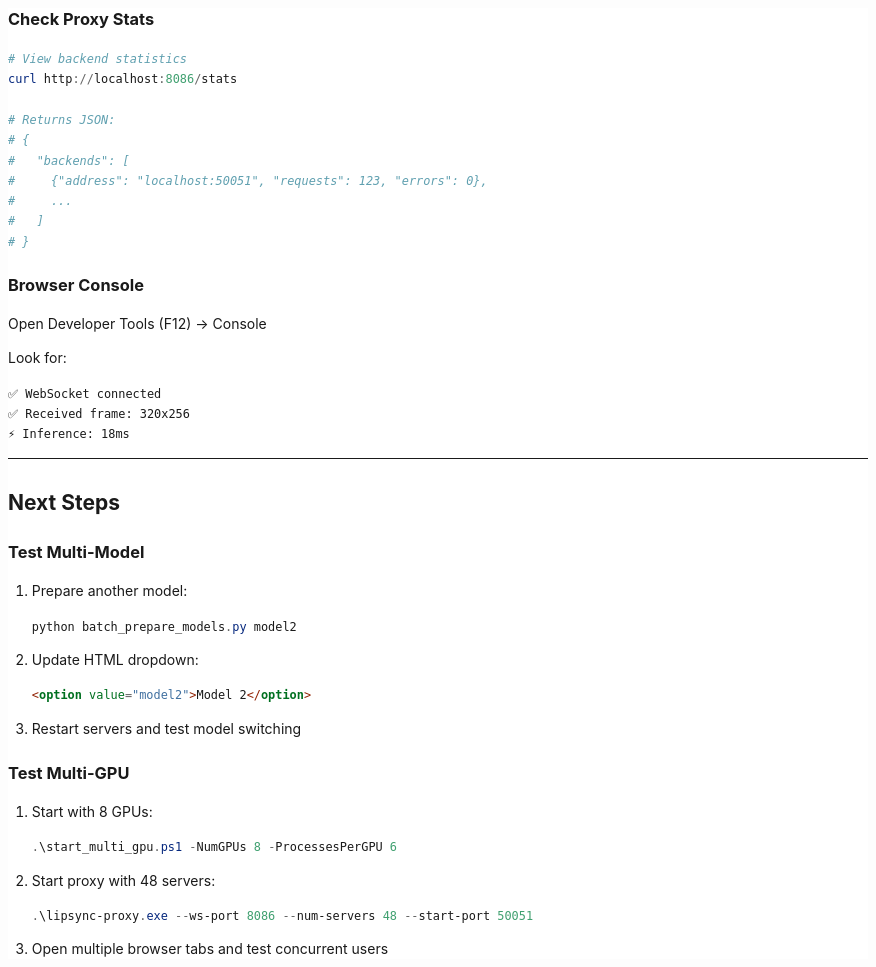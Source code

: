### Check Proxy Stats
```powershell
# View backend statistics
curl http://localhost:8086/stats

# Returns JSON:
# {
#   "backends": [
#     {"address": "localhost:50051", "requests": 123, "errors": 0},
#     ...
#   ]
# }
```

### Browser Console
Open Developer Tools (F12) → Console

Look for:
```
✅ WebSocket connected
✅ Received frame: 320x256
⚡ Inference: 18ms
```

---

## Next Steps

### Test Multi-Model
1. Prepare another model:
   ```powershell
   python batch_prepare_models.py model2
   ```

2. Update HTML dropdown:
   ```html
   <option value="model2">Model 2</option>
   ```

3. Restart servers and test model switching

### Test Multi-GPU
1. Start with 8 GPUs:
   ```powershell
   .\start_multi_gpu.ps1 -NumGPUs 8 -ProcessesPerGPU 6
   ```

2. Start proxy with 48 servers:
   ```powershell
   .\lipsync-proxy.exe --ws-port 8086 --num-servers 48 --start-port 50051
   ```

3. Open multiple browser tabs and test concurrent users
